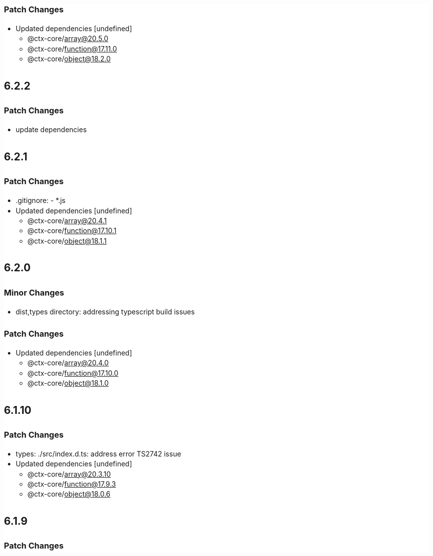 ### Patch Changes

- Updated dependencies [undefined]
  - @ctx-core/array@20.5.0
  - @ctx-core/function@17.11.0
  - @ctx-core/object@18.2.0

## 6.2.2

### Patch Changes

- update dependencies

## 6.2.1

### Patch Changes

- .gitignore: - \*.js
- Updated dependencies [undefined]
  - @ctx-core/array@20.4.1
  - @ctx-core/function@17.10.1
  - @ctx-core/object@18.1.1

## 6.2.0

### Minor Changes

- dist,types directory: addressing typescript build issues

### Patch Changes

- Updated dependencies [undefined]
  - @ctx-core/array@20.4.0
  - @ctx-core/function@17.10.0
  - @ctx-core/object@18.1.0

## 6.1.10

### Patch Changes

- types: ./src/index.d.ts: address error TS2742 issue
- Updated dependencies [undefined]
  - @ctx-core/array@20.3.10
  - @ctx-core/function@17.9.3
  - @ctx-core/object@18.0.6

## 6.1.9

### Patch Changes

